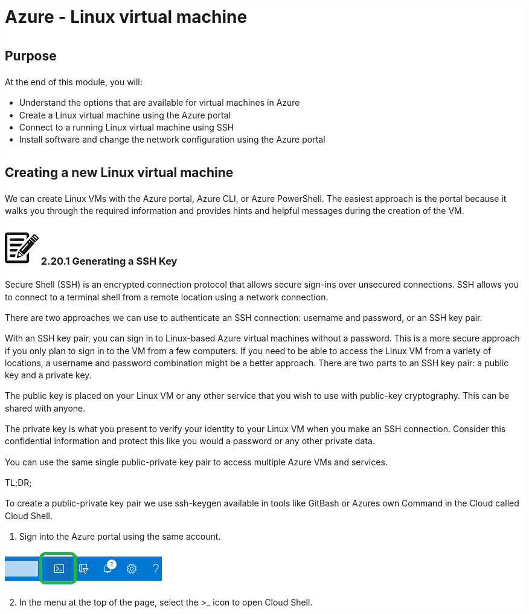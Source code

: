 # Azure - Linux virtual machine

## Purpose

At the end of this module, you will:
* Understand the options that are available for virtual machines in Azure
* Create a Linux virtual machine using the Azure portal
* Connect to a running Linux virtual machine using SSH
* Install software and change the network configuration using the Azure portal

## Creating a new Linux virtual machine

We can create Linux VMs with the Azure portal, Azure CLI, or Azure PowerShell. The easiest approach is the portal because it walks you through the required information and provides hints and helpful messages during the creation of the VM.

### ![Building a Linux VM][activity] 2.20.1 Generating a SSH Key

Secure Shell (SSH) is an encrypted connection protocol that allows secure sign-ins over unsecured connections. SSH allows you to connect to a terminal shell from a remote location using a network connection.

There are two approaches we can use to authenticate an SSH connection: username and password, or an SSH key pair.

With an SSH key pair, you can sign in to Linux-based Azure virtual machines without a password. This is a more secure approach if you only plan to sign in to the VM from a few computers. If you need to be able to access the Linux VM from a variety of locations, a username and password combination might be a better approach. There are two parts to an SSH key pair: a public key and a private key.

The public key is placed on your Linux VM or any other service that you wish to use with public-key cryptography. This can be shared with anyone.

The private key is what you present to verify your identity to your Linux VM when you make an SSH connection. Consider this confidential information and protect this like you would a password or any other private data.

You can use the same single public-private key pair to access multiple Azure VMs and services.

TL;DR;

To create a public-private key pair we use ssh-keygen available in tools like GitBash or Azures own Command in the Cloud called Cloud Shell.

1. Sign into the Azure portal using the same account.

![Cloud Shell](../images/cloud-shell-bash.png)

2. In the menu at the top of the page, select the >_ icon to open Cloud Shell.


[//]: # (NAB SPECIFIC SETTINGS In Gen 1 Azure Accounts follow these Network settings: ../images/network-settings-gen1.png)
[activity]: ../icons/activity.png "Workshop Activity!"
[discussion]: ../icons/discussion.png "Team Discussion!"
[reading]: ../icons/reading.png "Further Reading!"